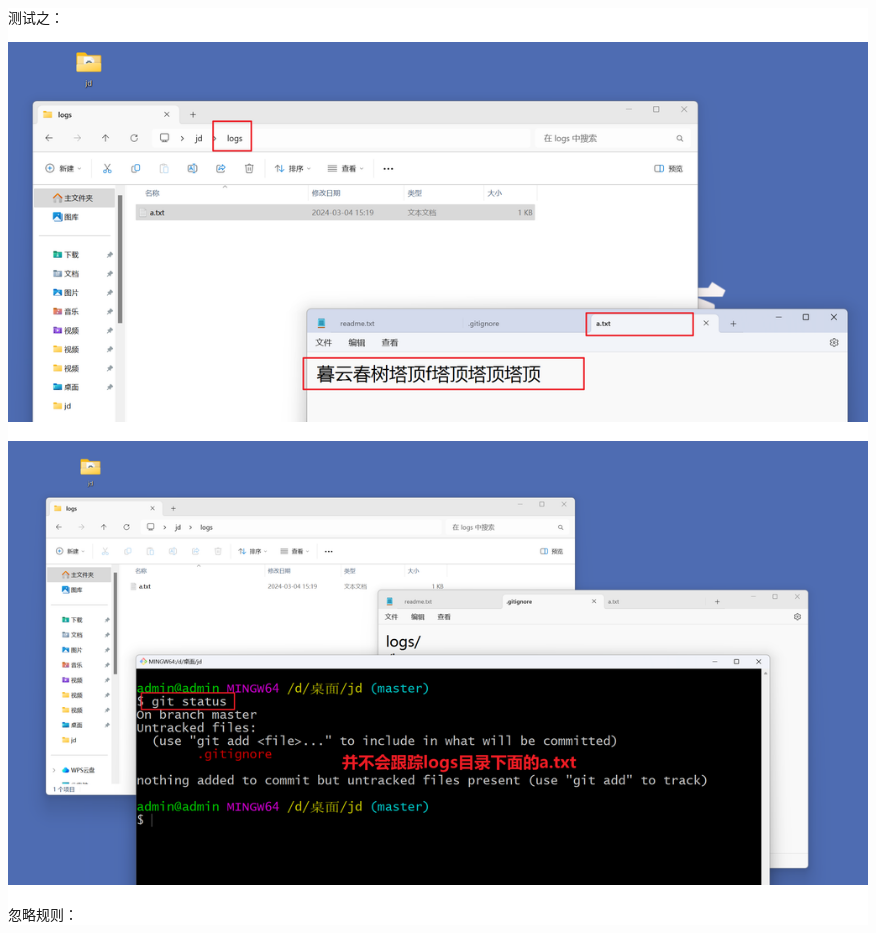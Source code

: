 

测试之：

![1709536794902](./assets/1709536794902.png)



![1709536861958](./assets/1709536861958.png)



忽略规则：
